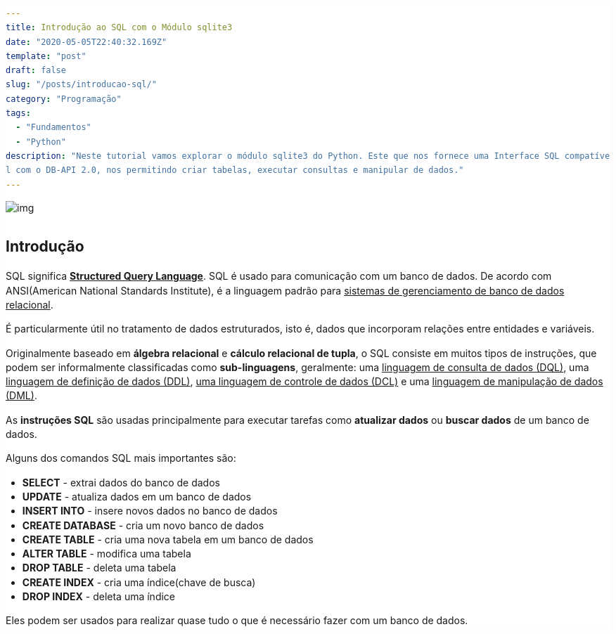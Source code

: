 ```yaml
---
title: Introdução ao SQL com o Módulo sqlite3
date: "2020-05-05T22:40:32.169Z"
template: "post"
draft: false
slug: "/posts/introducao-sql/"
category: "Programação"
tags:
  - "Fundamentos"
  - "Python"
description: "Neste tutorial vamos explorar o módulo sqlite3 do Python. Este que nos fornece uma Interface SQL compatível com o DB-API 2.0, nos permitindo criar tabelas, executar consultas e manipular de dados."
---
```


![img](https://i.ibb.co/HGng4Hf/SQLAvatar.png)

## Introdução

SQL significa **[Structured Query Language](https://en.wikipedia.org/wiki/SQL)**. SQL é usado para comunicação com um banco de dados. De acordo com ANSI(American National Standards Institute), é a linguagem padrão para [sistemas de gerenciamento de banco de dados relacional](https://en.wikipedia.org/wiki/Relational_database#RDBMS).

É particularmente útil no tratamento de dados estruturados, isto é, dados que incorporam relações entre entidades e variáveis.

Originalmente baseado em **álgebra relacional** e **cálculo relacional de tupla**, o SQL consiste em muitos tipos de instruções, que podem ser informalmente classificadas como **sub-linguagens**, geralmente: uma [linguagem de consulta de dados (DQL)](https://en.wikipedia.org/wiki/Data_query_language), uma [linguagem de definição de dados (DDL)](https://en.wikipedia.org/wiki/Data_definition_language), [uma linguagem de controle de dados (DCL)](https://en.wikipedia.org/wiki/Data_control_language) e uma [linguagem de manipulação de dados (DML)](https://en.wikipedia.org/wiki/Data_manipulation_language).

As **instruções SQL** são usadas principalmente para executar tarefas como **atualizar dados** ou **buscar dados** de um banco de dados.

Alguns dos comandos SQL mais importantes são:

- **SELECT** - extrai dados do banco de dados
- **UPDATE** - atualiza dados em um banco de dados
- **INSERT INTO** - insere novos dados no banco de dados
- **CREATE DATABASE** - cria um novo banco de dados
- **CREATE TABLE** - cria uma nova tabela em um banco de dados
- **ALTER TABLE** - modifica uma tabela
- **DROP TABLE** - deleta uma tabela
- **CREATE INDEX** - cria uma índice(chave de busca)
- **DROP INDEX** - deleta uma índice

Eles podem ser usados para realizar quase tudo o que é necessário fazer com um banco de dados. 
